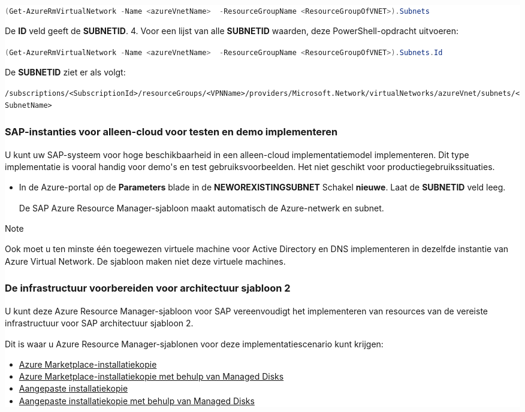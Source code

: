    ```PowerShell
   (Get-AzureRmVirtualNetwork -Name <azureVnetName>  -ResourceGroupName <ResourceGroupOfVNET>).Subnets
   ```

   De **ID** veld geeft de **SUBNETID**.
4. Voor een lijst van alle **SUBNETID** waarden, deze PowerShell-opdracht uitvoeren:

   ```PowerShell
   (Get-AzureRmVirtualNetwork -Name <azureVnetName>  -ResourceGroupName <ResourceGroupOfVNET>).Subnets.Id
   ```

   De **SUBNETID** ziet er als volgt:

   ```
   /subscriptions/<SubscriptionId>/resourceGroups/<VPNName>/providers/Microsoft.Network/virtualNetworks/azureVnet/subnets/<SubnetName>
   ```

### <a name="7fe9af0e-3cce-495b-a5ec-dcb4d8e0a310"></a> SAP-instanties voor alleen-cloud voor testen en demo implementeren
U kunt uw SAP-systeem voor hoge beschikbaarheid in een alleen-cloud implementatiemodel implementeren. Dit type implementatie is vooral handig voor demo's en test gebruiksvoorbeelden. Het niet geschikt voor productiegebruikssituaties.

- In de Azure-portal op de **Parameters** blade in de **NEWOREXISTINGSUBNET** Schakel **nieuwe**. Laat de **SUBNETID** veld leeg.

  De SAP Azure Resource Manager-sjabloon maakt automatisch de Azure-netwerk en subnet.

> [!NOTE]
> Ook moet u ten minste één toegewezen virtuele machine voor Active Directory en DNS implementeren in dezelfde instantie van Azure Virtual Network. De sjabloon maken niet deze virtuele machines.
>
>


### <a name="prepare-the-infrastructure-for-architectural-template-2"></a>De infrastructuur voorbereiden voor architectuur sjabloon 2

U kunt deze Azure Resource Manager-sjabloon voor SAP vereenvoudigt het implementeren van resources van de vereiste infrastructuur voor SAP architectuur sjabloon 2.

Dit is waar u Azure Resource Manager-sjablonen voor deze implementatiescenario kunt krijgen:

* [Azure Marketplace-installatiekopie](https://github.com/Azure/azure-quickstart-templates/tree/master/sap-3-tier-marketplace-image-converged)  
* [Azure Marketplace-installatiekopie met behulp van Managed Disks](https://github.com/Azure/azure-quickstart-templates/tree/master/sap-3-tier-marketplace-image-converged-md)  
* [Aangepaste installatiekopie](https://github.com/Azure/azure-quickstart-templates/tree/master/sap-3-tier-user-image-converged)
* [Aangepaste installatiekopie met behulp van Managed Disks](https://github.com/Azure/azure-quickstart-templates/tree/master/sap-3-tier-user-image-converged-md)
